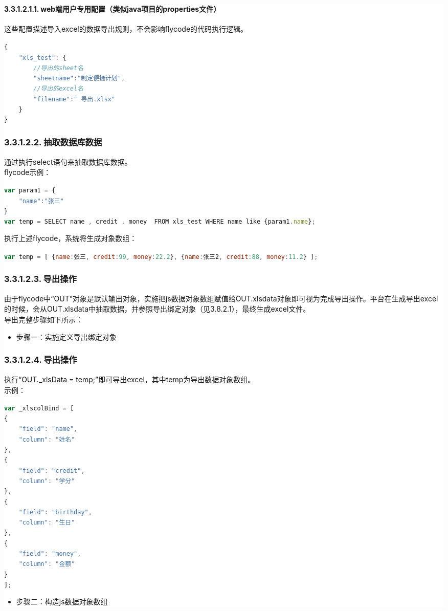 
#### 3.3.1.2.1.1. web端用户专用配置（**类似java项目的properties文件**）

这些配置描述导入excel的数据导出规则，不会影响flycode的代码执行逻辑。

```js
{
    "xls_test": {
        //导出的sheet名
        "sheetname":"制定便捷计划",
        //导出的excel名
        "filename":" 导出.xlsx"
    }
}
```

### 3.3.1.2.2. 抽取数据库数据

通过执行select语句来抽取数据库数据。  
flycode示例：

```js
var param1 = {
    "name":"张三"
}
var temp = SELECT name , credit , money  FROM xls_test WHERE name like {param1.name};
```

执行上述flycode，系统将生成对象数组：

```js
var temp = [ {name:张三, credit:99, money:22.2}, {name:张三2, credit:88, money:11.2} ];
```

### 3.3.1.2.3. 导出操作

由于flycode中“OUT”对象是默认输出对象，实施把js数据对象数组赋值给OUT.xlsdata对象即可视为完成导出操作。平台在生成导出excel的时候，会从OUT.xlsdata中抽取数据，并参照导出绑定对象（见3.8.2.1），最终生成excel文件。  
导出完整步骤如下所示：

* 步骤一：实施定义导出绑定对象  

### 3.3.1.2.4. 导出操作

  执行“OUT.\_xlsData = temp;”即可导出excel，其中temp为导出数据对象数组。  
示例：

  ```js
  var _xlscolBind = [
  {
      "field": "name",
      "column": "姓名"
  },
  {
      "field": "credit",
      "column": "学分"
  },
  {
      "field": "birthday",
      "column": "生日"
  },
  {
      "field": "money",
      "column": "金额"
  }
  ];
  ```
* 步骤二：构造js数据对象数组
  ```js
  ```